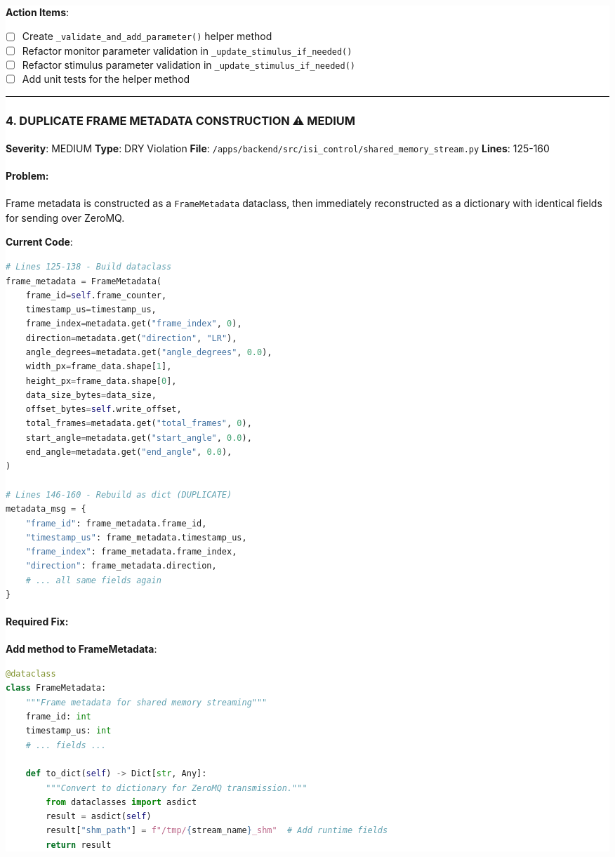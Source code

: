 **Action Items**:
- [ ] Create `_validate_and_add_parameter()` helper method
- [ ] Refactor monitor parameter validation in `_update_stimulus_if_needed()`
- [ ] Refactor stimulus parameter validation in `_update_stimulus_if_needed()`
- [ ] Add unit tests for the helper method

---

### 4. DUPLICATE FRAME METADATA CONSTRUCTION ⚠️ MEDIUM

**Severity**: MEDIUM
**Type**: DRY Violation
**File**: `/apps/backend/src/isi_control/shared_memory_stream.py`
**Lines**: 125-160

#### Problem:
Frame metadata is constructed as a `FrameMetadata` dataclass, then immediately reconstructed as a dictionary with identical fields for sending over ZeroMQ.

**Current Code**:
```python
# Lines 125-138 - Build dataclass
frame_metadata = FrameMetadata(
    frame_id=self.frame_counter,
    timestamp_us=timestamp_us,
    frame_index=metadata.get("frame_index", 0),
    direction=metadata.get("direction", "LR"),
    angle_degrees=metadata.get("angle_degrees", 0.0),
    width_px=frame_data.shape[1],
    height_px=frame_data.shape[0],
    data_size_bytes=data_size,
    offset_bytes=self.write_offset,
    total_frames=metadata.get("total_frames", 0),
    start_angle=metadata.get("start_angle", 0.0),
    end_angle=metadata.get("end_angle", 0.0),
)

# Lines 146-160 - Rebuild as dict (DUPLICATE)
metadata_msg = {
    "frame_id": frame_metadata.frame_id,
    "timestamp_us": frame_metadata.timestamp_us,
    "frame_index": frame_metadata.frame_index,
    "direction": frame_metadata.direction,
    # ... all same fields again
}
```

#### Required Fix:
**Add method to FrameMetadata**:
```python
@dataclass
class FrameMetadata:
    """Frame metadata for shared memory streaming"""
    frame_id: int
    timestamp_us: int
    # ... fields ...

    def to_dict(self) -> Dict[str, Any]:
        """Convert to dictionary for ZeroMQ transmission."""
        from dataclasses import asdict
        result = asdict(self)
        result["shm_path"] = f"/tmp/{stream_name}_shm"  # Add runtime fields
        return result
```

